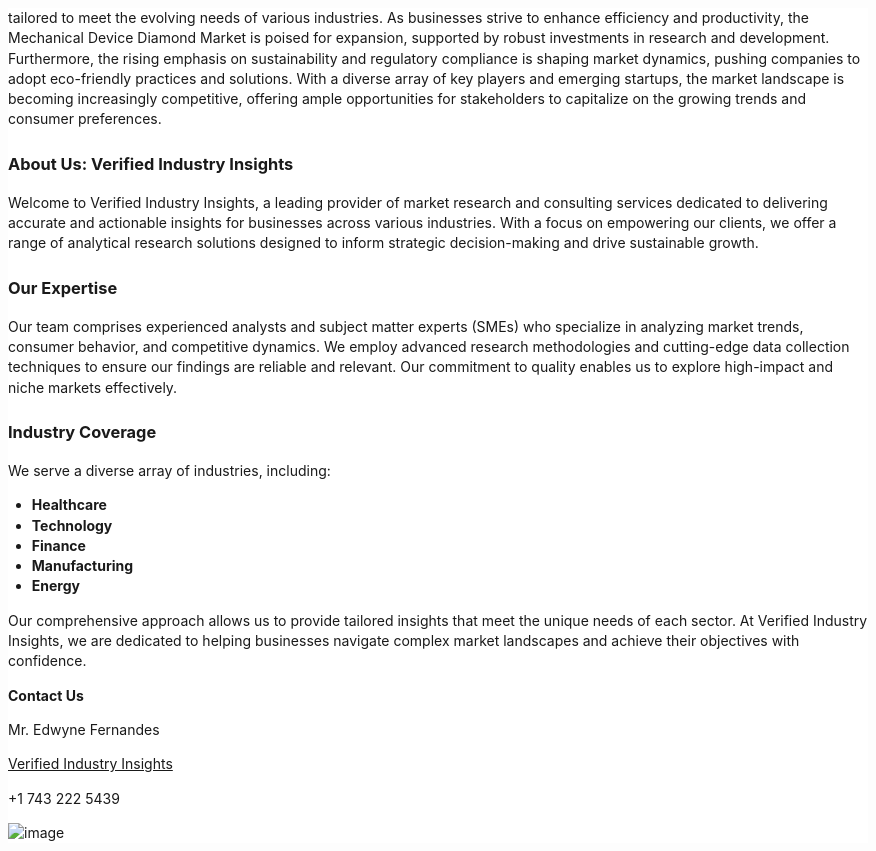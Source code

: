 tailored to meet the evolving needs of various industries. As businesses strive to enhance efficiency and productivity, the Mechanical Device Diamond Market is poised for expansion, supported by robust investments in research and development. Furthermore, the rising emphasis on sustainability and regulatory compliance is shaping market dynamics, pushing companies to adopt eco-friendly practices and solutions. With a diverse array of key players and emerging startups, the market landscape is becoming increasingly competitive, offering ample opportunities for stakeholders to capitalize on the growing trends and consumer preferences.</p><h3>About Us: Verified Industry Insights</h3><p>Welcome to Verified Industry Insights, a leading provider of market research and consulting services dedicated to delivering accurate and actionable insights for businesses across various industries. With a focus on empowering our clients, we offer a range of analytical research solutions designed to inform strategic decision-making and drive sustainable growth.</p><h3>Our Expertise</h3><p>Our team comprises experienced analysts and subject matter experts (SMEs) who specialize in analyzing market trends, consumer behavior, and competitive dynamics. We employ advanced research methodologies and cutting-edge data collection techniques to ensure our findings are reliable and relevant. Our commitment to quality enables us to explore high-impact and niche markets effectively.</p><h3>Industry Coverage</h3><p>We serve a diverse array of industries, including:</p><ul><li><strong>Healthcare</strong></li><li><strong>Technology</strong></li><li><strong>Finance</strong></li><li><strong>Manufacturing</strong></li><li><strong>Energy</strong></li></ul><p>Our comprehensive approach allows us to provide tailored insights that meet the unique needs of each sector. At Verified Industry Insights, we are dedicated to helping businesses navigate complex market landscapes and achieve their objectives with confidence.</p><p><strong>Contact Us</strong></p><p>Mr. Edwyne Fernandes</p><p><a href="https://www.verifiedindustryinsights.com/">Verified Industry Insights</a></p><p>+1 743 222 5439</p>
![image](https://github.com/user-attachments/assets/3958e672-3a0f-4adc-8a80-a7ef5db282a8)
